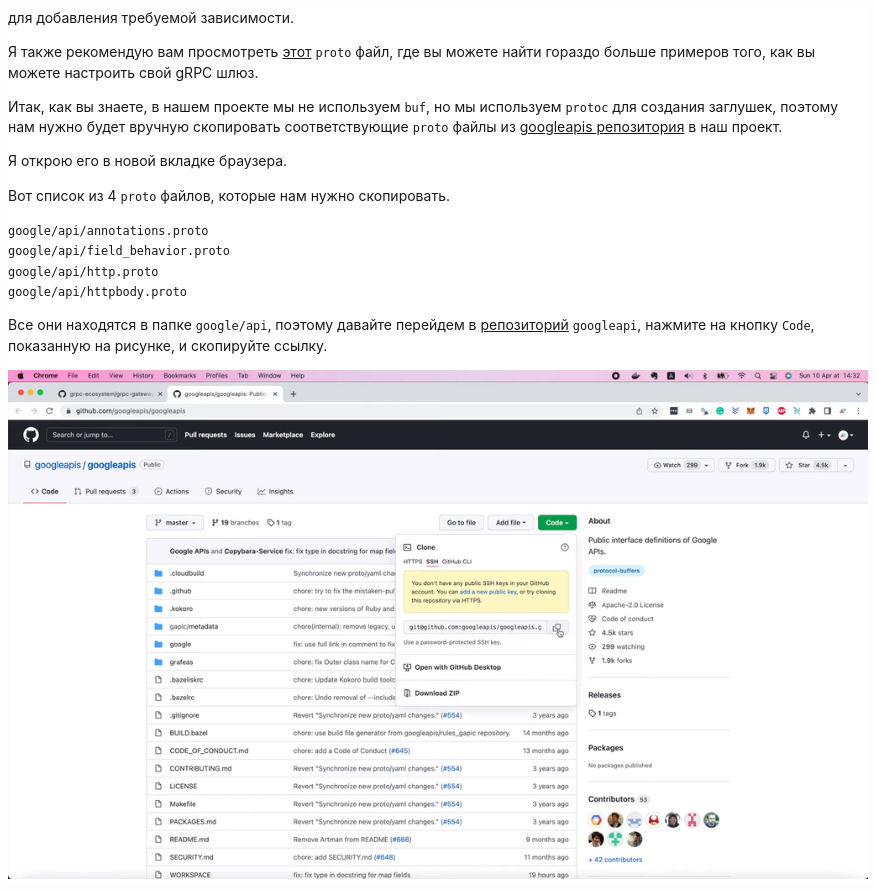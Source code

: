 для добавления требуемой зависимости.

Я также рекомендую вам просмотреть [этот](https://github.com/grpc-ecosystem/grpc-gateway/blob/master/examples/internal/proto/examplepb/a_bit_of_everything.proto)
`proto` файл, где вы можете найти гораздо больше примеров того, как вы 
можете настроить свой gRPC шлюз.

Итак, как вы знаете, в нашем проекте мы не используем `buf`, но мы 
используем `protoc` для создания заглушек, поэтому нам нужно будет вручную 
скопировать соответствующие `proto` файлы из [googleapis репозитория](https://github.com/googleapis/googleapis)
в наш проект.

Я открою его в новой вкладке браузера. 

Вот список из 4 `proto` файлов, которые нам нужно скопировать.

```
google/api/annotations.proto
google/api/field_behavior.proto
google/api/http.proto
google/api/httpbody.proto
```

Все они находятся в папке `google/api`, поэтому давайте перейдем в 
[репозиторий](https://github.com/googleapis/googleapis) `googleapi`, 
нажмите на кнопку `Code`, показанную на рисунке, и скопируйте ссылку.

![](../images/part43/4.png)
